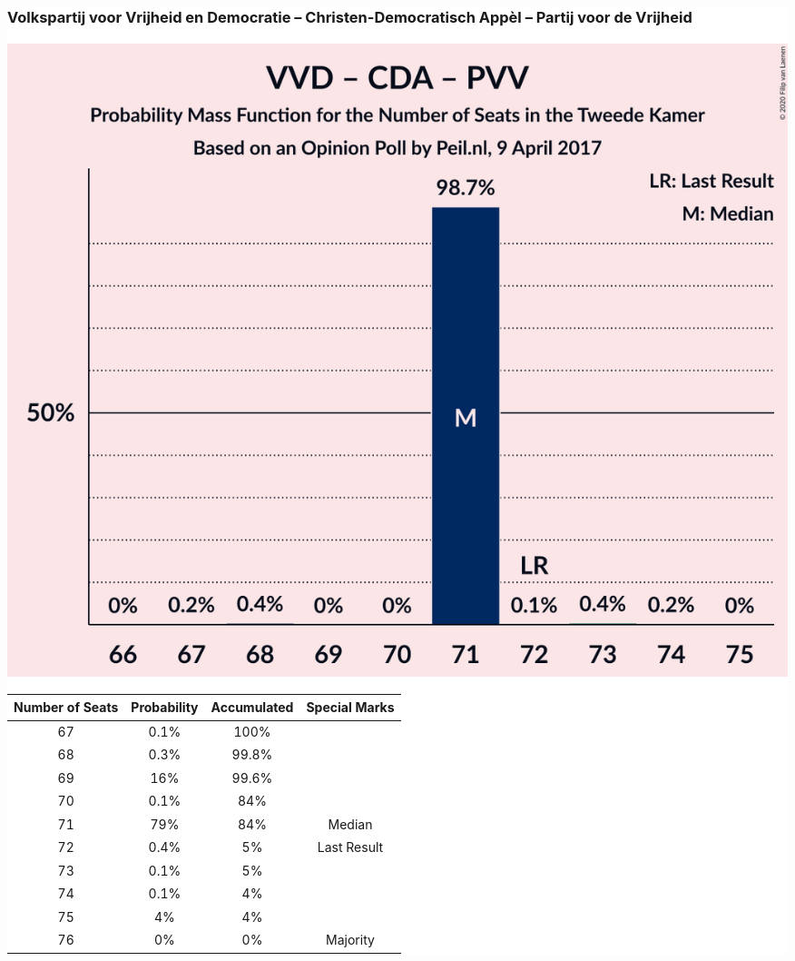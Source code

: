 ### Volkspartij voor Vrijheid en Democratie – Christen-Democratisch Appèl – Partij voor de Vrijheid

![Graph with seats probability mass function not yet produced](2017-04-09-Peilnl-coalitions-seats-pmf-vvd–cda–pvv.png "Seats Probability Mass Function")

| Number of Seats | Probability | Accumulated | Special Marks |
|:---------------:|:-----------:|:-----------:|:-------------:|
| 67 | 0.1% | 100% |  |
| 68 | 0.3% | 99.8% |  |
| 69 | 16% | 99.6% |  |
| 70 | 0.1% | 84% |  |
| 71 | 79% | 84% | Median |
| 72 | 0.4% | 5% | Last Result |
| 73 | 0.1% | 5% |  |
| 74 | 0.1% | 4% |  |
| 75 | 4% | 4% |  |
| 76 | 0% | 0% | Majority |
